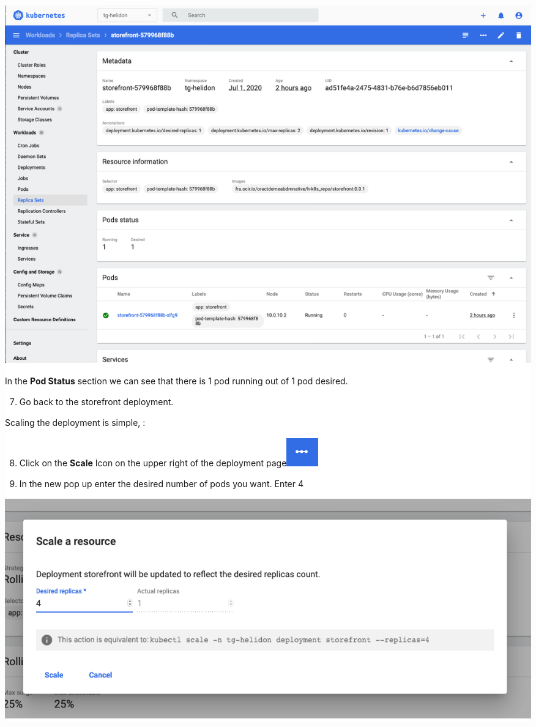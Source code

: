   ![scaling-replicaset-storefront-pre-scale](images/scaling-replicaset-storefront-pre-scale.png)

In the **Pod Status** section we can see that there is 1 pod running out of 1 pod desired.

  7. Go back to the storefront deployment.

Scaling the deployment is simple, :

  8. Click on the **Scale** Icon on the upper right of the deployment page![scaling-scale-icon](images/scaling-scale-icon.png) 
  
  9. In the new pop up enter the desired number of pods you want. Enter 4

  ![scaling-deployment-chose-scaling](images/scaling-deployment-chose-scaling.png)
